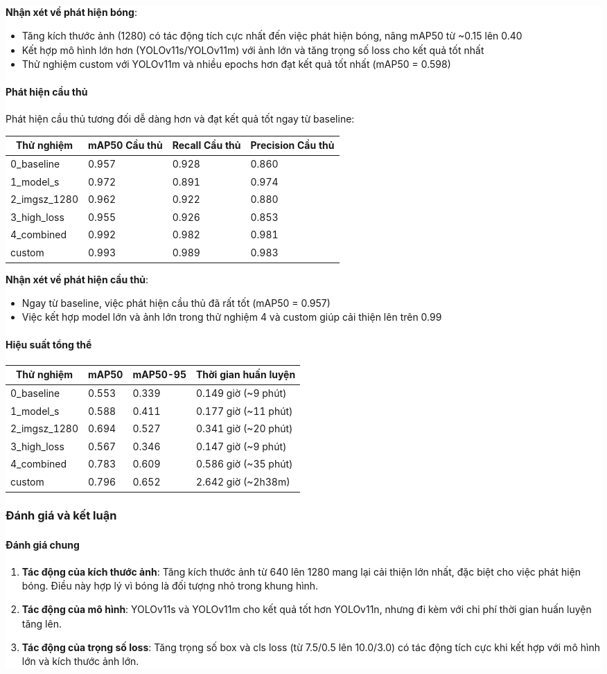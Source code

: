 **Nhận xét về phát hiện bóng**:
- Tăng kích thước ảnh (1280) có tác động tích cực nhất đến việc phát hiện bóng, nâng mAP50 từ ~0.15 lên 0.40
- Kết hợp mô hình lớn hơn (YOLOv11s/YOLOv11m) với ảnh lớn và tăng trọng số loss cho kết quả tốt nhất
- Thử nghiệm custom với YOLOv11m và nhiều epochs hơn đạt kết quả tốt nhất (mAP50 = 0.598)

#### Phát hiện cầu thủ
Phát hiện cầu thủ tương đối dễ dàng hơn và đạt kết quả tốt ngay từ baseline:

| Thử nghiệm | mAP50 Cầu thủ | Recall Cầu thủ | Precision Cầu thủ |
|------------|---------------|----------------|-------------------|
| 0_baseline | 0.957         | 0.928          | 0.860             |
| 1_model_s  | 0.972         | 0.891          | 0.974             |
| 2_imgsz_1280| 0.962        | 0.922          | 0.880             |
| 3_high_loss| 0.955         | 0.926          | 0.853             |
| 4_combined | 0.992         | 0.982          | 0.981             |
| custom     | 0.993         | 0.989          | 0.983             |

**Nhận xét về phát hiện cầu thủ**:
- Ngay từ baseline, việc phát hiện cầu thủ đã rất tốt (mAP50 = 0.957)
- Việc kết hợp model lớn và ảnh lớn trong thử nghiệm 4 và custom giúp cải thiện lên trên 0.99

#### Hiệu suất tổng thể

| Thử nghiệm | mAP50 | mAP50-95 | Thời gian huấn luyện |
|------------|-------|----------|----------------------|
| 0_baseline | 0.553 | 0.339    | 0.149 giờ (~9 phút)  |
| 1_model_s  | 0.588 | 0.411    | 0.177 giờ (~11 phút) |
| 2_imgsz_1280| 0.694| 0.527    | 0.341 giờ (~20 phút) |
| 3_high_loss| 0.567 | 0.346    | 0.147 giờ (~9 phút)  |
| 4_combined | 0.783 | 0.609    | 0.586 giờ (~35 phút) |
| custom     | 0.796 | 0.652    | 2.642 giờ (~2h38m)   |

### Đánh giá và kết luận

#### Đánh giá chung
1. **Tác động của kích thước ảnh**: Tăng kích thước ảnh từ 640 lên 1280 mang lại cải thiện lớn nhất, đặc biệt cho việc phát hiện bóng. Điều này hợp lý vì bóng là đối tượng nhỏ trong khung hình.

2. **Tác động của mô hình**: YOLOv11s và YOLOv11m cho kết quả tốt hơn YOLOv11n, nhưng đi kèm với chi phí thời gian huấn luyện tăng lên.

3. **Tác động của trọng số loss**: Tăng trọng số box và cls loss (từ 7.5/0.5 lên 10.0/3.0) có tác động tích cực khi kết hợp với mô hình lớn và kích thước ảnh lớn.
